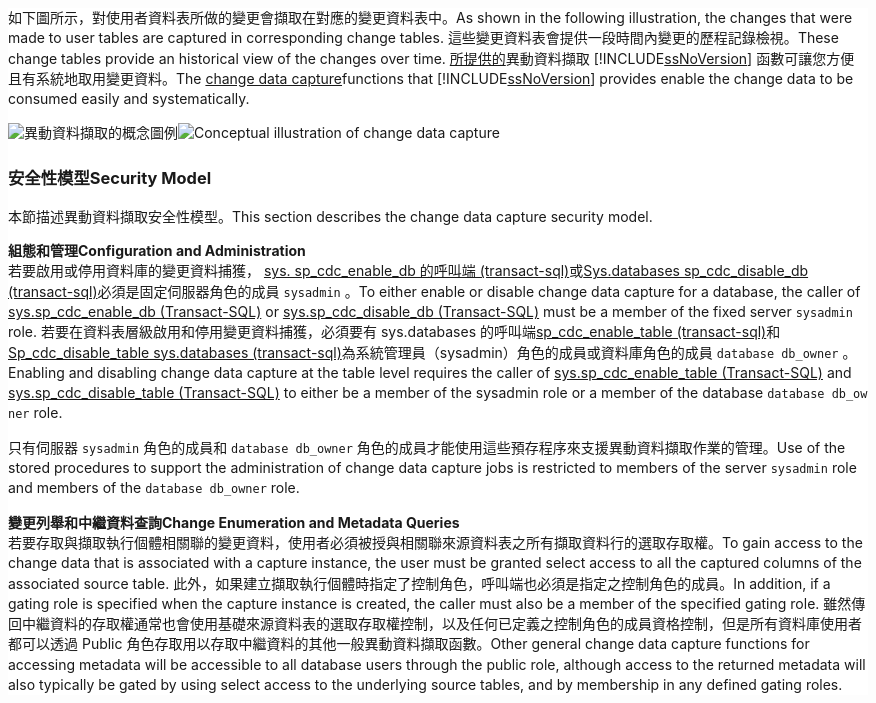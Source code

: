  <span data-ttu-id="072bb-154">如下圖所示，對使用者資料表所做的變更會擷取在對應的變更資料表中。</span><span class="sxs-lookup"><span data-stu-id="072bb-154">As shown in the following illustration, the changes that were made to user tables are captured in corresponding change tables.</span></span> <span data-ttu-id="072bb-155">這些變更資料表會提供一段時間內變更的歷程記錄檢視。</span><span class="sxs-lookup"><span data-stu-id="072bb-155">These change tables provide an historical view of the changes over time.</span></span> <span data-ttu-id="072bb-156">[所提供的](/sql/relational-databases/system-functions/change-data-capture-functions-transact-sql)異動資料擷取 [!INCLUDE[ssNoVersion](../../includes/ssnoversion-md.md)] 函數可讓您方便且有系統地取用變更資料。</span><span class="sxs-lookup"><span data-stu-id="072bb-156">The [change data capture](/sql/relational-databases/system-functions/change-data-capture-functions-transact-sql)functions that [!INCLUDE[ssNoVersion](../../includes/ssnoversion-md.md)] provides enable the change data to be consumed easily and systematically.</span></span>  
  
 <span data-ttu-id="072bb-157">![異動資料擷取的概念圖例](../../database-engine/media/cdcart1.gif "異動資料擷取的概念圖例")</span><span class="sxs-lookup"><span data-stu-id="072bb-157">![Conceptual illustration of change data capture](../../database-engine/media/cdcart1.gif "Conceptual illustration of change data capture")</span></span>  
  
### <a name="security-model"></a><span data-ttu-id="072bb-158">安全性模型</span><span class="sxs-lookup"><span data-stu-id="072bb-158">Security Model</span></span>  
 <span data-ttu-id="072bb-159">本節描述異動資料擷取安全性模型。</span><span class="sxs-lookup"><span data-stu-id="072bb-159">This section describes the change data capture security model.</span></span>  
  
 <span data-ttu-id="072bb-160">**組態和管理**</span><span class="sxs-lookup"><span data-stu-id="072bb-160">**Configuration and Administration**</span></span>  
 <span data-ttu-id="072bb-161">若要啟用或停用資料庫的變更資料捕獲， [sys. sp_cdc_enable_db 的呼叫端 &#40;transact-sql&#41;](/sql/relational-databases/system-stored-procedures/sys-sp-cdc-enable-db-transact-sql)或[Sys.databases sp_cdc_disable_db &#40;transact-sql&#41;](/sql/relational-databases/system-stored-procedures/sys-sp-cdc-disable-db-transact-sql)必須是固定伺服器角色的成員 `sysadmin` 。</span><span class="sxs-lookup"><span data-stu-id="072bb-161">To either enable or disable change data capture for a database, the caller of [sys.sp_cdc_enable_db &#40;Transact-SQL&#41;](/sql/relational-databases/system-stored-procedures/sys-sp-cdc-enable-db-transact-sql) or [sys.sp_cdc_disable_db &#40;Transact-SQL&#41;](/sql/relational-databases/system-stored-procedures/sys-sp-cdc-disable-db-transact-sql) must be a member of the fixed server `sysadmin` role.</span></span> <span data-ttu-id="072bb-162">若要在資料表層級啟用和停用變更資料捕獲，必須要有 sys.databases 的呼叫端[sp_cdc_enable_table &#40;transact-sql&#41;](/sql/relational-databases/system-stored-procedures/sys-sp-cdc-enable-table-transact-sql)和[Sp_cdc_disable_table sys.databases &#40;transact-sql&#41;](/sql/relational-databases/system-stored-procedures/sys-sp-cdc-disable-table-transact-sql)為系統管理員（sysadmin）角色的成員或資料庫角色的成員 `database db_owner` 。</span><span class="sxs-lookup"><span data-stu-id="072bb-162">Enabling and disabling change data capture at the table level requires the caller of [sys.sp_cdc_enable_table &#40;Transact-SQL&#41;](/sql/relational-databases/system-stored-procedures/sys-sp-cdc-enable-table-transact-sql) and [sys.sp_cdc_disable_table &#40;Transact-SQL&#41;](/sql/relational-databases/system-stored-procedures/sys-sp-cdc-disable-table-transact-sql) to either be a member of the sysadmin role or a member of the database `database db_owner` role.</span></span>  
  
 <span data-ttu-id="072bb-163">只有伺服器 `sysadmin` 角色的成員和 `database db_owner` 角色的成員才能使用這些預存程序來支援異動資料擷取作業的管理。</span><span class="sxs-lookup"><span data-stu-id="072bb-163">Use of the stored procedures to support the administration of change data capture jobs is restricted to members of the server `sysadmin` role and members of the `database db_owner` role.</span></span>  
  
 <span data-ttu-id="072bb-164">**變更列舉和中繼資料查詢**</span><span class="sxs-lookup"><span data-stu-id="072bb-164">**Change Enumeration and Metadata Queries**</span></span>  
 <span data-ttu-id="072bb-165">若要存取與擷取執行個體相關聯的變更資料，使用者必須被授與相關聯來源資料表之所有擷取資料行的選取存取權。</span><span class="sxs-lookup"><span data-stu-id="072bb-165">To gain access to the change data that is associated with a capture instance, the user must be granted select access to all the captured columns of the associated source table.</span></span> <span data-ttu-id="072bb-166">此外，如果建立擷取執行個體時指定了控制角色，呼叫端也必須是指定之控制角色的成員。</span><span class="sxs-lookup"><span data-stu-id="072bb-166">In addition, if a gating role is specified when the capture instance is created, the caller must also be a member of the specified gating role.</span></span> <span data-ttu-id="072bb-167">雖然傳回中繼資料的存取權通常也會使用基礎來源資料表的選取存取權控制，以及任何已定義之控制角色的成員資格控制，但是所有資料庫使用者都可以透過 Public 角色存取用以存取中繼資料的其他一般異動資料擷取函數。</span><span class="sxs-lookup"><span data-stu-id="072bb-167">Other general change data capture functions for accessing metadata will be accessible to all database users through the public role, although access to the returned metadata will also typically be gated by using select access to the underlying source tables, and by membership in any defined gating roles.</span></span>  
  